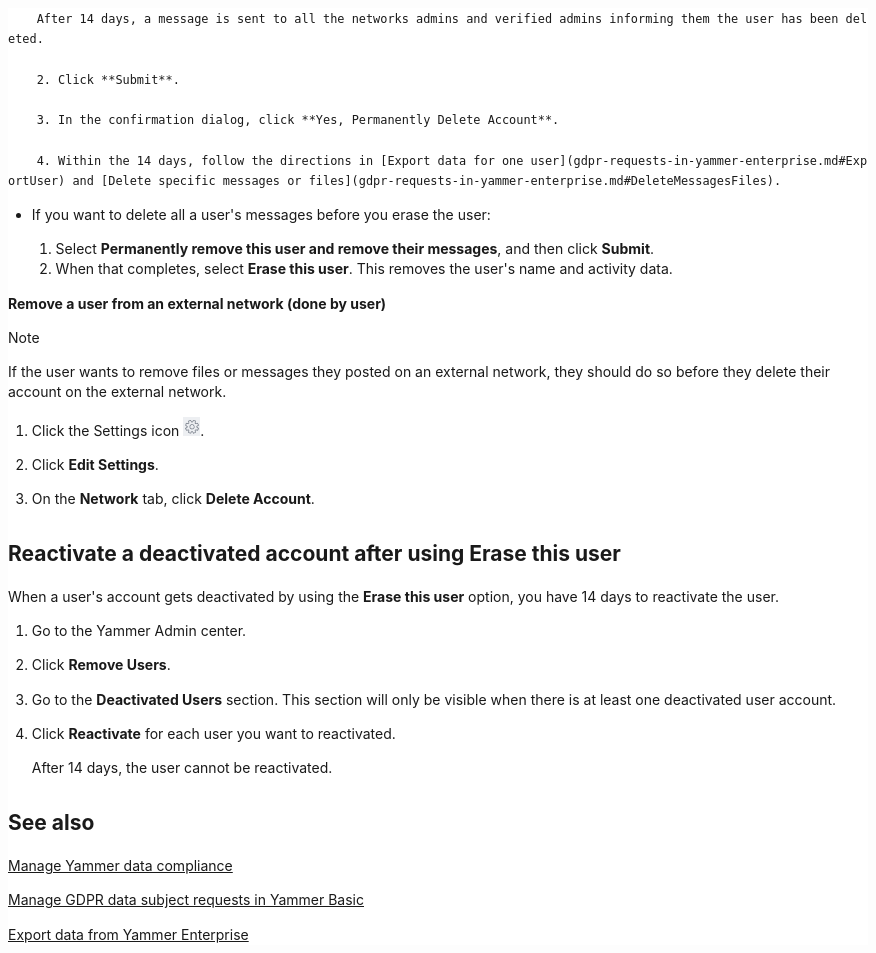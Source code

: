         After 14 days, a message is sent to all the networks admins and verified admins informing them the user has been deleted.
    
        2. Click **Submit**.
        
        3. In the confirmation dialog, click **Yes, Permanently Delete Account**. 
    
        4. Within the 14 days, follow the directions in [Export data for one user](gdpr-requests-in-yammer-enterprise.md#ExportUser) and [Delete specific messages or files](gdpr-requests-in-yammer-enterprise.md#DeleteMessagesFiles).
    
  - If you want to delete all a user's messages before you erase the user:

      1. Select **Permanently remove this user and remove their messages**, and then click **Submit**.
      2. When that completes, select **Erase this user**. This removes the user's name and activity data.
    
 **Remove a user from an external network (done by user)**
  
> [!NOTE]
> If the user wants to remove files or messages they posted on an external network, they should do so before they delete their account on the external network. 
  
1. Click the Settings icon ![Yammer settings icon](../media/9704ce70-56ce-43f7-96c6-f253b0413d40.png).
    
2. Click **Edit Settings**.
    
3. On the **Network** tab, click **Delete Account**.
 
<a name="Reactivate"> </a>
## Reactivate a deactivated account after using Erase this user

When a user's account gets deactivated by using the **Erase this user** option, you have 14 days to reactivate the user. 
  
1. Go to the Yammer Admin center.
    
2. Click **Remove Users**. 
    
3. Go to the **Deactivated Users** section. This section will only be visible when there is at least one deactivated user account. 
    
4. Click **Reactivate** for each user you want to reactivated. 
    
    After 14 days, the user cannot be reactivated.
    
## See also

[Manage Yammer data compliance](manage-data-compliance.md)
  
[Manage GDPR data subject requests in Yammer Basic](gdpr-requests-in-yammer-basic.md)
  
[Export data from Yammer Enterprise](export-yammer-enterprise-data.md)

